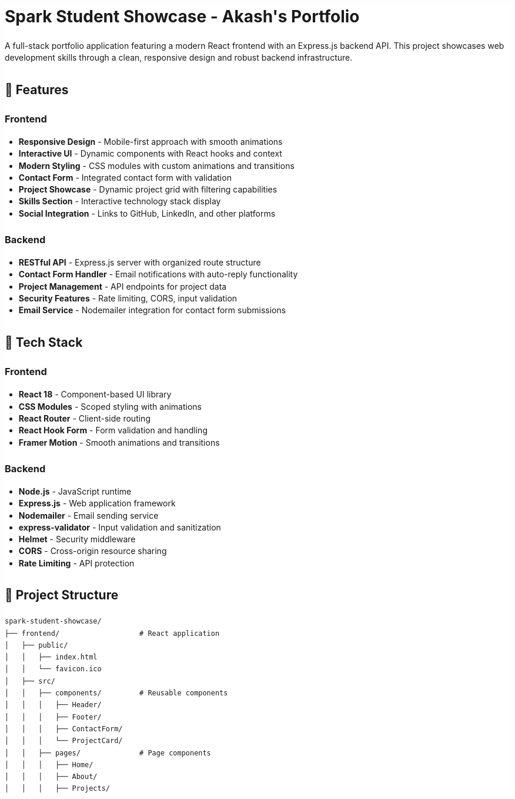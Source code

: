 # Spark Student Showcase - Akash's Portfolio

A full-stack portfolio application featuring a modern React frontend with an Express.js backend API. This project showcases web development skills through a clean, responsive design and robust backend infrastructure.

## 🌟 Features

### Frontend
- **Responsive Design** - Mobile-first approach with smooth animations
- **Interactive UI** - Dynamic components with React hooks and context
- **Modern Styling** - CSS modules with custom animations and transitions
- **Contact Form** - Integrated contact form with validation
- **Project Showcase** - Dynamic project grid with filtering capabilities
- **Skills Section** - Interactive technology stack display
- **Social Integration** - Links to GitHub, LinkedIn, and other platforms

### Backend
- **RESTful API** - Express.js server with organized route structure
- **Contact Form Handler** - Email notifications with auto-reply functionality
- **Project Management** - API endpoints for project data
- **Security Features** - Rate limiting, CORS, input validation
- **Email Service** - Nodemailer integration for contact form submissions

## 🚀 Tech Stack

### Frontend
- **React 18** - Component-based UI library
- **CSS Modules** - Scoped styling with animations
- **React Router** - Client-side routing
- **React Hook Form** - Form validation and handling
- **Framer Motion** - Smooth animations and transitions

### Backend
- **Node.js** - JavaScript runtime
- **Express.js** - Web application framework
- **Nodemailer** - Email sending service
- **express-validator** - Input validation and sanitization
- **Helmet** - Security middleware
- **CORS** - Cross-origin resource sharing
- **Rate Limiting** - API protection

## 📁 Project Structure

```
spark-student-showcase/
├── frontend/                   # React application
│   ├── public/
│   │   ├── index.html
│   │   └── favicon.ico
│   ├── src/
│   │   ├── components/         # Reusable components
│   │   │   ├── Header/
│   │   │   ├── Footer/
│   │   │   ├── ContactForm/
│   │   │   └── ProjectCard/
│   │   ├── pages/              # Page components
│   │   │   ├── Home/
│   │   │   ├── About/
│   │   │   ├── Projects/
```